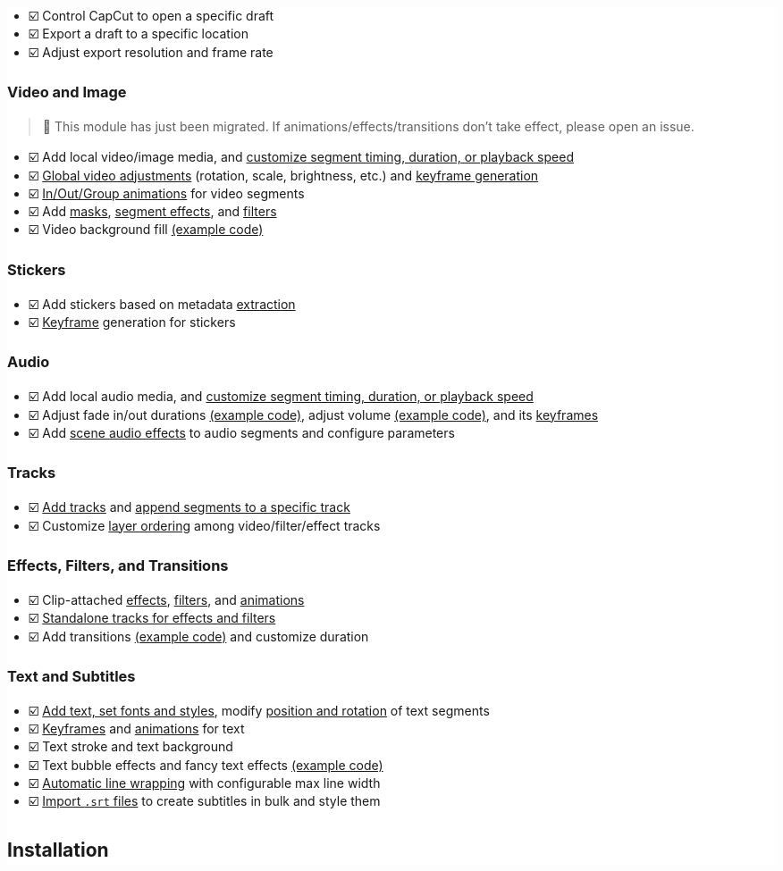 - ☑️ Control CapCut to open a specific draft
- ☑️ Export a draft to a specific location
- ☑️ Adjust export resolution and frame rate

### Video and Image
> 🧪 This module has just been migrated. If animations/effects/transitions don’t take effect, please open an issue.

- ☑️ Add local video/image media, and [customize segment timing, duration, or playback speed](#source-trimming-and-global-speed)
- ☑️ [Global video adjustments](#global-video-adjustments) (rotation, scale, brightness, etc.) and [keyframe generation](#keyframes)
- ☑️ [In/Out/Group animations](#add-segment-animations) for video segments
- ☑️ Add [masks](#masks), [segment effects](#add-segment-effects), and [filters](#add-segment-filters)
- ☑️ Video background fill [(example code)](demo.py)

### Stickers
- ☑️ Add stickers based on metadata [extraction](#extract-resource-metadata)
- ☑️ [Keyframe](#keyframes) generation for stickers

### Audio
- ☑️ Add local audio media, and [customize segment timing, duration, or playback speed](#source-trimming-and-global-speed)
- ☑️ Adjust fade in/out durations [(example code)](demo.py), adjust volume [(example code)](demo.py), and its [keyframes](#keyframes)
- ☑️ Add [scene audio effects](#add-segment-effects) to audio segments and configure parameters

### Tracks
- ☑️ [Add tracks](#multi-track-operations) and [append segments to a specific track](#multi-track-operations)
- ☑️ Customize [layer ordering](#multi-track-operations) among video/filter/effect tracks

### Effects, Filters, and Transitions
- ☑️ Clip-attached [effects](#add-segment-effects), [filters](#add-segment-filters), and [animations](#add-segment-animations)
- ☑️ [Standalone tracks for effects and filters](#effect-and-filter-tracks)
- ☑️ Add transitions [(example code)](demo.py) and customize duration

### Text and Subtitles
- ☑️ [Add text, set fonts and styles](#add-text), modify [position and rotation](#global-video-adjustments) of text segments
- ☑️ [Keyframes](#keyframes) and [animations](#add-segment-animations) for text
- ☑️ Text stroke and text background
- ☑️ Text bubble effects and fancy text effects [(example code)](demo.py)
- ☑️ [Automatic line wrapping](#automatic-line-wrapping) with configurable max line width
- ☑️ [Import `.srt` files](#import-subtitles) to create subtitles in bulk and style them

## Installation
